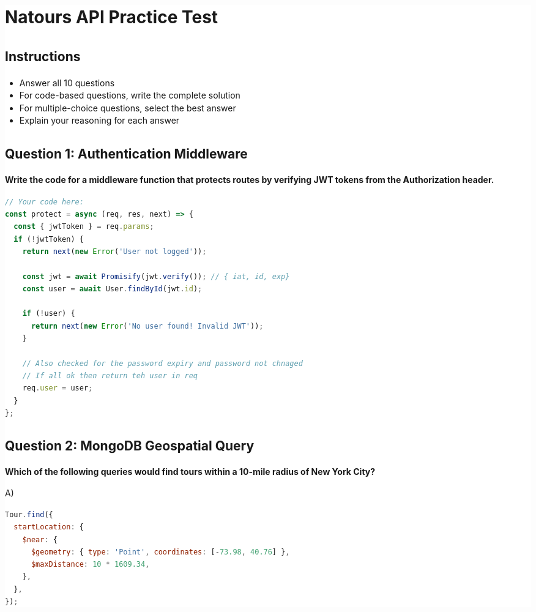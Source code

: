 # Natours API Practice Test

## Instructions

- Answer all 10 questions
- For code-based questions, write the complete solution
- For multiple-choice questions, select the best answer
- Explain your reasoning for each answer

## Question 1: Authentication Middleware

**Write the code for a middleware function that protects routes by verifying JWT tokens from the Authorization header.**

```javascript
// Your code here:
const protect = async (req, res, next) => {
  const { jwtToken } = req.params;
  if (!jwtToken) {
    return next(new Error('User not logged'));

    const jwt = await Promisify(jwt.verify()); // { iat, id, exp}
    const user = await User.findById(jwt.id);

    if (!user) {
      return next(new Error('No user found! Invalid JWT'));
    }

    // Also checked for the password expiry and password not chnaged
    // If all ok then return teh user in req
    req.user = user;
  }
};
```

## Question 2: MongoDB Geospatial Query

**Which of the following queries would find tours within a 10-mile radius of New York City?**

A)

```javascript
Tour.find({
  startLocation: {
    $near: {
      $geometry: { type: 'Point', coordinates: [-73.98, 40.76] },
      $maxDistance: 10 * 1609.34,
    },
  },
});
```
